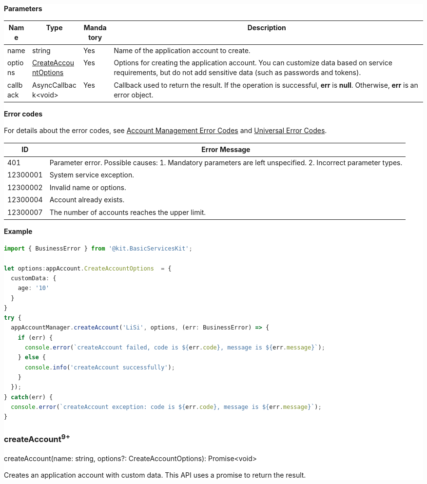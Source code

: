 **Parameters**

| Name      | Type                       | Mandatory  | Description                                      |
| --------- | ------------------------- | ---- | ---------------------------------------- |
| name      | string                    | Yes   | Name of the application account to create.                             |
| options | [CreateAccountOptions](#createaccountoptions9) | Yes   | Options for creating the application account. You can customize data based on service requirements, but do not add sensitive data (such as passwords and tokens).|
| callback  | AsyncCallback&lt;void&gt; | Yes   | Callback used to return the result. If the operation is successful, **err** is **null**. Otherwise, **err** is an error object.            |

**Error codes**

For details about the error codes, see [Account Management Error Codes](errorcode-account.md) and [Universal Error Codes](../errorcode-universal.md).

| ID| Error Message|
| ------- | ------- |
| 401 | Parameter error. Possible causes: 1. Mandatory parameters are left unspecified. 2. Incorrect parameter types.|
| 12300001 | System service exception. |
| 12300002 | Invalid name or options. |
| 12300004 | Account already exists. |
| 12300007 | The number of accounts reaches the upper limit. |

**Example**

  ```ts
  import { BusinessError } from '@kit.BasicServicesKit';
  
  let options:appAccount.CreateAccountOptions  = {
    customData: {
      age: '10'
    }
  }
  try {
    appAccountManager.createAccount('LiSi', options, (err: BusinessError) => {
      if (err) {
        console.error(`createAccount failed, code is ${err.code}, message is ${err.message}`);
      } else {
        console.info('createAccount successfully');
      }
    });
  } catch(err) {
    console.error(`createAccount exception: code is ${err.code}, message is ${err.message}`);
  }
  ```

### createAccount<sup>9+</sup>

createAccount(name: string, options?: CreateAccountOptions): Promise&lt;void&gt;

Creates an application account with custom data. This API uses a promise to return the result.
